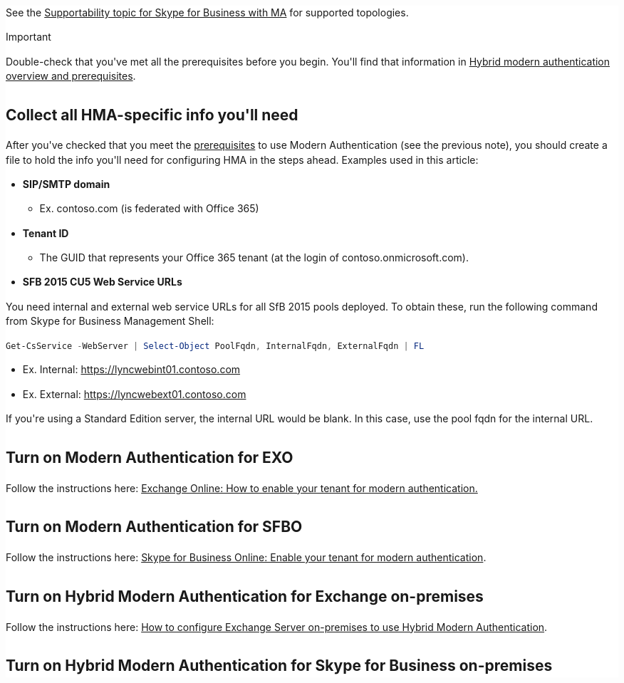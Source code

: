 See the [Supportability topic for Skype for Business with MA](/skypeforbusiness/plan-your-deployment/modern-authentication/topologies-supported) for supported topologies.

> [!IMPORTANT]
> Double-check that you've met all the prerequisites before you begin. You'll find that information in [Hybrid modern authentication overview and prerequisites](hybrid-modern-auth-overview.md).

## Collect all HMA-specific info you'll need

After you've checked that you meet the [prerequisites](hybrid-modern-auth-overview.md) to use Modern Authentication (see the previous note), you should create a file to hold the info you'll need for configuring HMA in the steps ahead. Examples used in this article:

- **SIP/SMTP domain**

  - Ex. contoso.com (is federated with Office 365)

- **Tenant ID**

  - The GUID that represents your Office 365 tenant (at the login of contoso.onmicrosoft.com).

- **SFB 2015 CU5 Web Service URLs**

You need internal and external web service URLs for all SfB 2015 pools deployed. To obtain these, run the following command from Skype for Business Management Shell:

```powershell
Get-CsService -WebServer | Select-Object PoolFqdn, InternalFqdn, ExternalFqdn | FL
```

- Ex. Internal: https://lyncwebint01.contoso.com

- Ex. External: https://lyncwebext01.contoso.com

If you're using a Standard Edition server, the internal URL would be blank. In this case, use the pool fqdn for the internal URL.

## Turn on Modern Authentication for EXO

Follow the instructions here: [Exchange Online: How to enable your tenant for modern authentication.](https://social.technet.microsoft.com/wiki/contents/articles/32711.exchange-online-how-to-enable-your-tenant-for-modern-authentication.aspx)

## Turn on Modern Authentication for SFBO

Follow the instructions here: [Skype for Business Online: Enable your tenant for modern authentication](https://social.technet.microsoft.com/wiki/contents/articles/34339.skype-for-business-online-enable-your-tenant-for-modern-authentication.aspx).

## Turn on Hybrid Modern Authentication for Exchange on-premises

Follow the instructions here: [How to configure Exchange Server on-premises to use Hybrid Modern Authentication](configure-exchange-server-for-hybrid-modern-authentication.md).

## Turn on Hybrid Modern Authentication for Skype for Business on-premises
